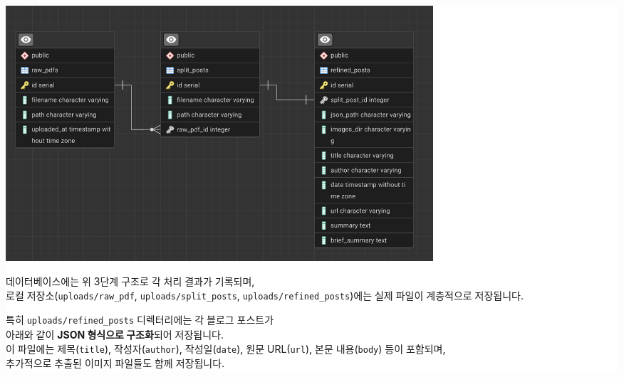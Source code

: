 <p>
  <img src="./images/스크린샷 2025-10-14 오후 9.39.40.png" alt="ERD 스크린샷" width="600"/>
</p>

데이터베이스에는 위 3단계 구조로 각 처리 결과가 기록되며,  
로컬 저장소(`uploads/raw_pdf`, `uploads/split_posts`, `uploads/refined_posts`)에는 실제 파일이 계층적으로 저장됩니다.

특히 `uploads/refined_posts` 디렉터리에는 각 블로그 포스트가  
아래와 같이 **JSON 형식으로 구조화**되어 저장됩니다.  
이 파일에는 제목(`title`), 작성자(`author`), 작성일(`date`), 원문 URL(`url`), 본문 내용(`body`) 등이 포함되며,  
추가적으로 추출된 이미지 파일들도 함께 저장됩니다.

<p>